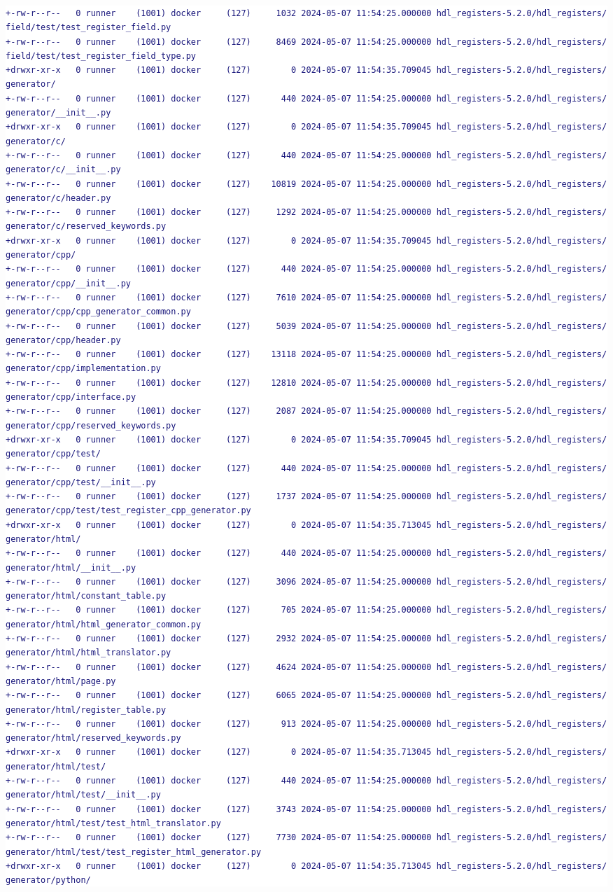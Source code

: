```diff
+-rw-r--r--   0 runner    (1001) docker     (127)     1032 2024-05-07 11:54:25.000000 hdl_registers-5.2.0/hdl_registers/field/test/test_register_field.py
+-rw-r--r--   0 runner    (1001) docker     (127)     8469 2024-05-07 11:54:25.000000 hdl_registers-5.2.0/hdl_registers/field/test/test_register_field_type.py
+drwxr-xr-x   0 runner    (1001) docker     (127)        0 2024-05-07 11:54:35.709045 hdl_registers-5.2.0/hdl_registers/generator/
+-rw-r--r--   0 runner    (1001) docker     (127)      440 2024-05-07 11:54:25.000000 hdl_registers-5.2.0/hdl_registers/generator/__init__.py
+drwxr-xr-x   0 runner    (1001) docker     (127)        0 2024-05-07 11:54:35.709045 hdl_registers-5.2.0/hdl_registers/generator/c/
+-rw-r--r--   0 runner    (1001) docker     (127)      440 2024-05-07 11:54:25.000000 hdl_registers-5.2.0/hdl_registers/generator/c/__init__.py
+-rw-r--r--   0 runner    (1001) docker     (127)    10819 2024-05-07 11:54:25.000000 hdl_registers-5.2.0/hdl_registers/generator/c/header.py
+-rw-r--r--   0 runner    (1001) docker     (127)     1292 2024-05-07 11:54:25.000000 hdl_registers-5.2.0/hdl_registers/generator/c/reserved_keywords.py
+drwxr-xr-x   0 runner    (1001) docker     (127)        0 2024-05-07 11:54:35.709045 hdl_registers-5.2.0/hdl_registers/generator/cpp/
+-rw-r--r--   0 runner    (1001) docker     (127)      440 2024-05-07 11:54:25.000000 hdl_registers-5.2.0/hdl_registers/generator/cpp/__init__.py
+-rw-r--r--   0 runner    (1001) docker     (127)     7610 2024-05-07 11:54:25.000000 hdl_registers-5.2.0/hdl_registers/generator/cpp/cpp_generator_common.py
+-rw-r--r--   0 runner    (1001) docker     (127)     5039 2024-05-07 11:54:25.000000 hdl_registers-5.2.0/hdl_registers/generator/cpp/header.py
+-rw-r--r--   0 runner    (1001) docker     (127)    13118 2024-05-07 11:54:25.000000 hdl_registers-5.2.0/hdl_registers/generator/cpp/implementation.py
+-rw-r--r--   0 runner    (1001) docker     (127)    12810 2024-05-07 11:54:25.000000 hdl_registers-5.2.0/hdl_registers/generator/cpp/interface.py
+-rw-r--r--   0 runner    (1001) docker     (127)     2087 2024-05-07 11:54:25.000000 hdl_registers-5.2.0/hdl_registers/generator/cpp/reserved_keywords.py
+drwxr-xr-x   0 runner    (1001) docker     (127)        0 2024-05-07 11:54:35.709045 hdl_registers-5.2.0/hdl_registers/generator/cpp/test/
+-rw-r--r--   0 runner    (1001) docker     (127)      440 2024-05-07 11:54:25.000000 hdl_registers-5.2.0/hdl_registers/generator/cpp/test/__init__.py
+-rw-r--r--   0 runner    (1001) docker     (127)     1737 2024-05-07 11:54:25.000000 hdl_registers-5.2.0/hdl_registers/generator/cpp/test/test_register_cpp_generator.py
+drwxr-xr-x   0 runner    (1001) docker     (127)        0 2024-05-07 11:54:35.713045 hdl_registers-5.2.0/hdl_registers/generator/html/
+-rw-r--r--   0 runner    (1001) docker     (127)      440 2024-05-07 11:54:25.000000 hdl_registers-5.2.0/hdl_registers/generator/html/__init__.py
+-rw-r--r--   0 runner    (1001) docker     (127)     3096 2024-05-07 11:54:25.000000 hdl_registers-5.2.0/hdl_registers/generator/html/constant_table.py
+-rw-r--r--   0 runner    (1001) docker     (127)      705 2024-05-07 11:54:25.000000 hdl_registers-5.2.0/hdl_registers/generator/html/html_generator_common.py
+-rw-r--r--   0 runner    (1001) docker     (127)     2932 2024-05-07 11:54:25.000000 hdl_registers-5.2.0/hdl_registers/generator/html/html_translator.py
+-rw-r--r--   0 runner    (1001) docker     (127)     4624 2024-05-07 11:54:25.000000 hdl_registers-5.2.0/hdl_registers/generator/html/page.py
+-rw-r--r--   0 runner    (1001) docker     (127)     6065 2024-05-07 11:54:25.000000 hdl_registers-5.2.0/hdl_registers/generator/html/register_table.py
+-rw-r--r--   0 runner    (1001) docker     (127)      913 2024-05-07 11:54:25.000000 hdl_registers-5.2.0/hdl_registers/generator/html/reserved_keywords.py
+drwxr-xr-x   0 runner    (1001) docker     (127)        0 2024-05-07 11:54:35.713045 hdl_registers-5.2.0/hdl_registers/generator/html/test/
+-rw-r--r--   0 runner    (1001) docker     (127)      440 2024-05-07 11:54:25.000000 hdl_registers-5.2.0/hdl_registers/generator/html/test/__init__.py
+-rw-r--r--   0 runner    (1001) docker     (127)     3743 2024-05-07 11:54:25.000000 hdl_registers-5.2.0/hdl_registers/generator/html/test/test_html_translator.py
+-rw-r--r--   0 runner    (1001) docker     (127)     7730 2024-05-07 11:54:25.000000 hdl_registers-5.2.0/hdl_registers/generator/html/test/test_register_html_generator.py
+drwxr-xr-x   0 runner    (1001) docker     (127)        0 2024-05-07 11:54:35.713045 hdl_registers-5.2.0/hdl_registers/generator/python/
```